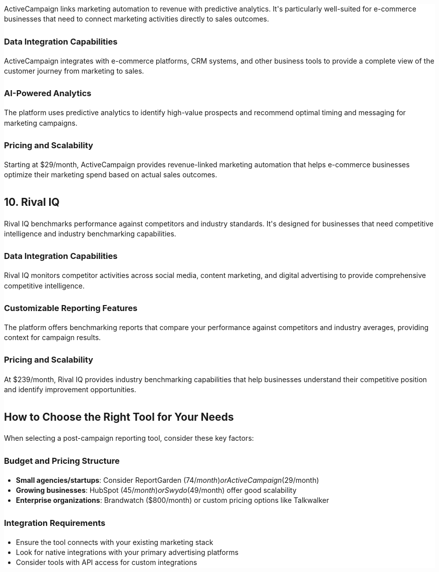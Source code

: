 ActiveCampaign links marketing automation to revenue with predictive analytics. It's particularly well-suited for e-commerce businesses that need to connect marketing activities directly to sales outcomes.

### Data Integration Capabilities

ActiveCampaign integrates with e-commerce platforms, CRM systems, and other business tools to provide a complete view of the customer journey from marketing to sales.

### AI-Powered Analytics

The platform uses predictive analytics to identify high-value prospects and recommend optimal timing and messaging for marketing campaigns.

### Pricing and Scalability

Starting at $29/month, ActiveCampaign provides revenue-linked marketing automation that helps e-commerce businesses optimize their marketing spend based on actual sales outcomes.

## 10. Rival IQ

Rival IQ benchmarks performance against competitors and industry standards. It's designed for businesses that need competitive intelligence and industry benchmarking capabilities.

### Data Integration Capabilities

Rival IQ monitors competitor activities across social media, content marketing, and digital advertising to provide comprehensive competitive intelligence.

### Customizable Reporting Features

The platform offers benchmarking reports that compare your performance against competitors and industry averages, providing context for campaign results.

### Pricing and Scalability

At $239/month, Rival IQ provides industry benchmarking capabilities that help businesses understand their competitive position and identify improvement opportunities.

## How to Choose the Right Tool for Your Needs

When selecting a post-campaign reporting tool, consider these key factors:

### Budget and Pricing Structure
- **Small agencies/startups**: Consider ReportGarden ($74/month) or ActiveCampaign ($29/month)
- **Growing businesses**: HubSpot ($45/month) or Swydo ($49/month) offer good scalability
- **Enterprise organizations**: Brandwatch ($800/month) or custom pricing options like Talkwalker

### Integration Requirements
- Ensure the tool connects with your existing marketing stack
- Look for native integrations with your primary advertising platforms
- Consider tools with API access for custom integrations
